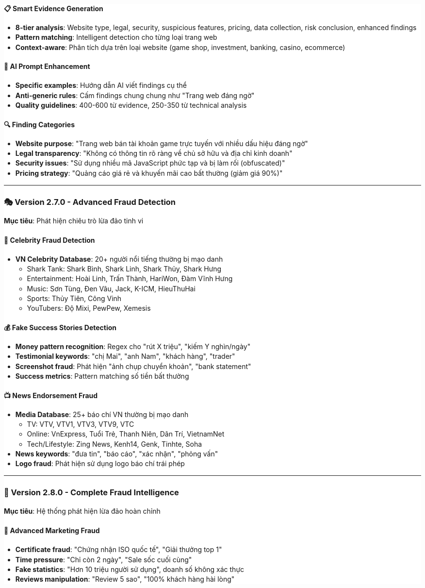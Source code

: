#### 📋 Smart Evidence Generation
- **8-tier analysis**: Website type, legal, security, suspicious features, pricing, data collection, risk conclusion, enhanced findings
- **Pattern matching**: Intelligent detection cho từng loại trang web
- **Context-aware**: Phân tích dựa trên loại website (game shop, investment, banking, casino, ecommerce)

#### 🧠 AI Prompt Enhancement
- **Specific examples**: Hướng dẫn AI viết findings cụ thể
- **Anti-generic rules**: Cấm findings chung chung như "Trang web đáng ngờ"
- **Quality guidelines**: 400-600 từ evidence, 250-350 từ technical analysis

#### 🔍 Finding Categories
- **Website purpose**: "Trang web bán tài khoản game trực tuyến với nhiều dấu hiệu đáng ngờ"
- **Legal transparency**: "Không có thông tin rõ ràng về chủ sở hữu và địa chỉ kinh doanh"
- **Security issues**: "Sử dụng nhiều mã JavaScript phức tạp và bị làm rối (obfuscated)"
- **Pricing strategy**: "Quảng cáo giá rẻ và khuyến mãi cao bất thường (giảm giá 90%)"

---

### 🎭 Version 2.7.0  - Advanced Fraud Detection
**Mục tiêu**: Phát hiện chiêu trò lừa đảo tinh vi

#### 👑 Celebrity Fraud Detection
- **VN Celebrity Database**: 20+ người nổi tiếng thường bị mạo danh
  - Shark Tank: Shark Bình, Shark Linh, Shark Thủy, Shark Hưng
  - Entertainment: Hoài Linh, Trấn Thành, HariWon, Đàm Vĩnh Hưng
  - Music: Sơn Tùng, Đen Vâu, Jack, K-ICM, HieuThuHai
  - Sports: Thủy Tiên, Công Vinh
  - YouTubers: Độ Mixi, PewPew, Xemesis

#### 💰 Fake Success Stories Detection
- **Money pattern recognition**: Regex cho "rút X triệu", "kiếm Y nghìn/ngày"
- **Testimonial keywords**: "chị Mai", "anh Nam", "khách hàng", "trader"
- **Screenshot fraud**: Phát hiện "ảnh chụp chuyển khoản", "bank statement"
- **Success metrics**: Pattern matching số tiền bất thường

#### 📺 News Endorsement Fraud
- **Media Database**: 25+ báo chí VN thường bị mạo danh
  - TV: VTV, VTV1, VTV3, VTV9, VTC
  - Online: VnExpress, Tuổi Trẻ, Thanh Niên, Dân Trí, VietnamNet
  - Tech/Lifestyle: Zing News, Kenh14, Genk, Tinhte, Soha
- **News keywords**: "đưa tin", "báo cáo", "xác nhận", "phỏng vấn"
- **Logo fraud**: Phát hiện sử dụng logo báo chí trái phép

---

### 🚀 Version 2.8.0 - Complete Fraud Intelligence
**Mục tiêu**: Hệ thống phát hiện lừa đảo hoàn chỉnh

#### 🎪 Advanced Marketing Fraud
- **Certificate fraud**: "Chứng nhận ISO quốc tế", "Giải thưởng top 1"
- **Time pressure**: "Chỉ còn 2 ngày", "Sale sốc cuối cùng"  
- **Fake statistics**: "Hơn 10 triệu người sử dụng", doanh số không xác thực
- **Reviews manipulation**: "Review 5 sao", "100% khách hàng hài lòng"
